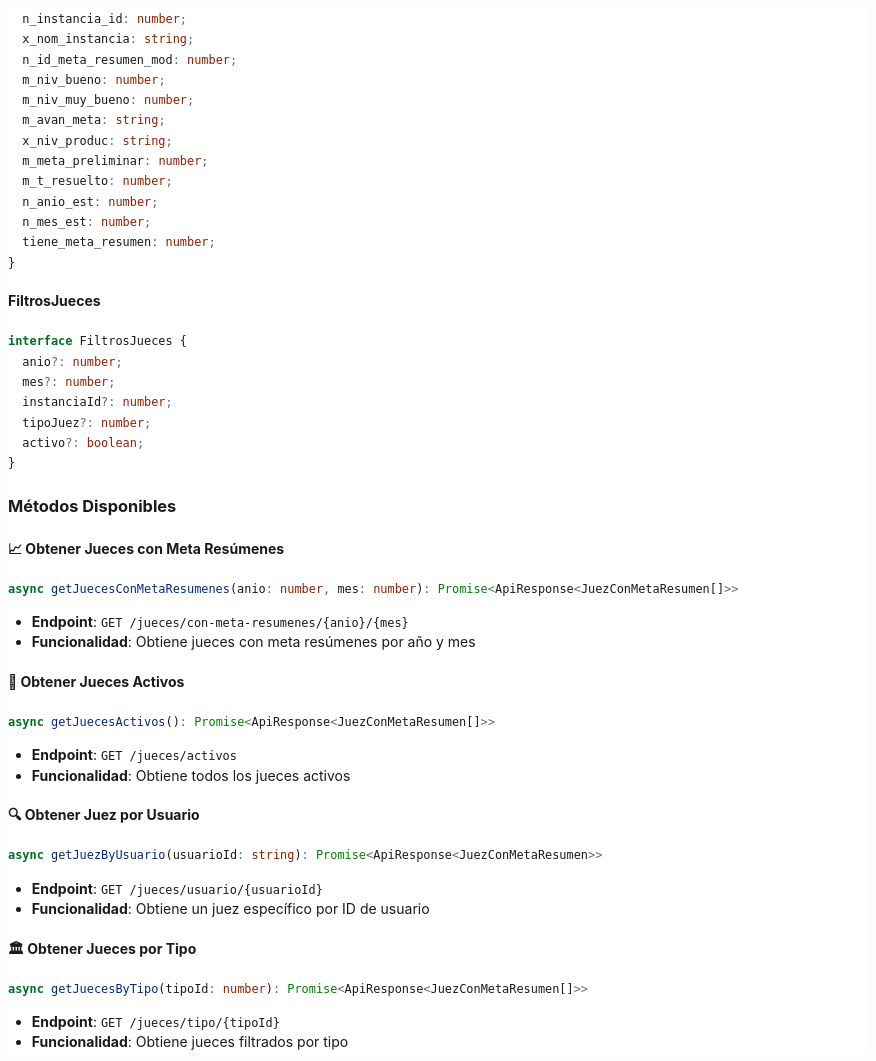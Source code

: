 ```typescript
  n_instancia_id: number;
  x_nom_instancia: string;
  n_id_meta_resumen_mod: number;
  m_niv_bueno: number;
  m_niv_muy_bueno: number;
  m_avan_meta: string;
  x_niv_produc: string;
  m_meta_preliminar: number;
  m_t_resuelto: number;
  n_anio_est: number;
  n_mes_est: number;
  tiene_meta_resumen: number;
}
```

#### FiltrosJueces
```typescript
interface FiltrosJueces {
  anio?: number;
  mes?: number;
  instanciaId?: number;
  tipoJuez?: number;
  activo?: boolean;
}
```

### Métodos Disponibles

#### 📈 Obtener Jueces con Meta Resúmenes
```typescript
async getJuecesConMetaResumenes(anio: number, mes: number): Promise<ApiResponse<JuezConMetaResumen[]>>
```
- **Endpoint**: `GET /jueces/con-meta-resumenes/{anio}/{mes}`
- **Funcionalidad**: Obtiene jueces con meta resúmenes por año y mes

#### 👥 Obtener Jueces Activos
```typescript
async getJuecesActivos(): Promise<ApiResponse<JuezConMetaResumen[]>>
```
- **Endpoint**: `GET /jueces/activos`
- **Funcionalidad**: Obtiene todos los jueces activos

#### 🔍 Obtener Juez por Usuario
```typescript
async getJuezByUsuario(usuarioId: string): Promise<ApiResponse<JuezConMetaResumen>>
```
- **Endpoint**: `GET /jueces/usuario/{usuarioId}`
- **Funcionalidad**: Obtiene un juez específico por ID de usuario

#### 🏛️ Obtener Jueces por Tipo
```typescript
async getJuecesByTipo(tipoId: number): Promise<ApiResponse<JuezConMetaResumen[]>>
```
- **Endpoint**: `GET /jueces/tipo/{tipoId}`
- **Funcionalidad**: Obtiene jueces filtrados por tipo
